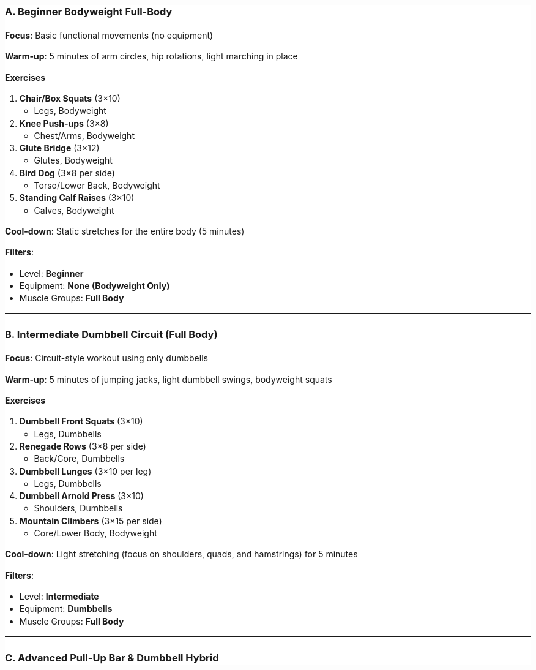 
### A. Beginner Bodyweight Full-Body

**Focus**: Basic functional movements (no equipment)

**Warm-up**: 5 minutes of arm circles, hip rotations, light marching in place

**Exercises**  
1. **Chair/Box Squats** (3×10)  
   - Legs, Bodyweight  
2. **Knee Push-ups** (3×8)  
   - Chest/Arms, Bodyweight  
3. **Glute Bridge** (3×12)  
   - Glutes, Bodyweight  
4. **Bird Dog** (3×8 per side)  
   - Torso/Lower Back, Bodyweight  
5. **Standing Calf Raises** (3×10)  
   - Calves, Bodyweight  

**Cool-down**: Static stretches for the entire body (5 minutes)

**Filters**:  
- Level: **Beginner**  
- Equipment: **None (Bodyweight Only)**  
- Muscle Groups: **Full Body**

---

### B. Intermediate Dumbbell Circuit (Full Body)

**Focus**: Circuit-style workout using only dumbbells

**Warm-up**: 5 minutes of jumping jacks, light dumbbell swings, bodyweight squats

**Exercises**  
1. **Dumbbell Front Squats** (3×10)  
   - Legs, Dumbbells  
2. **Renegade Rows** (3×8 per side)  
   - Back/Core, Dumbbells  
3. **Dumbbell Lunges** (3×10 per leg)  
   - Legs, Dumbbells  
4. **Dumbbell Arnold Press** (3×10)  
   - Shoulders, Dumbbells  
5. **Mountain Climbers** (3×15 per side)  
   - Core/Lower Body, Bodyweight  

**Cool-down**: Light stretching (focus on shoulders, quads, and hamstrings) for 5 minutes

**Filters**:  
- Level: **Intermediate**  
- Equipment: **Dumbbells**  
- Muscle Groups: **Full Body**

---

### C. Advanced Pull-Up Bar & Dumbbell Hybrid
